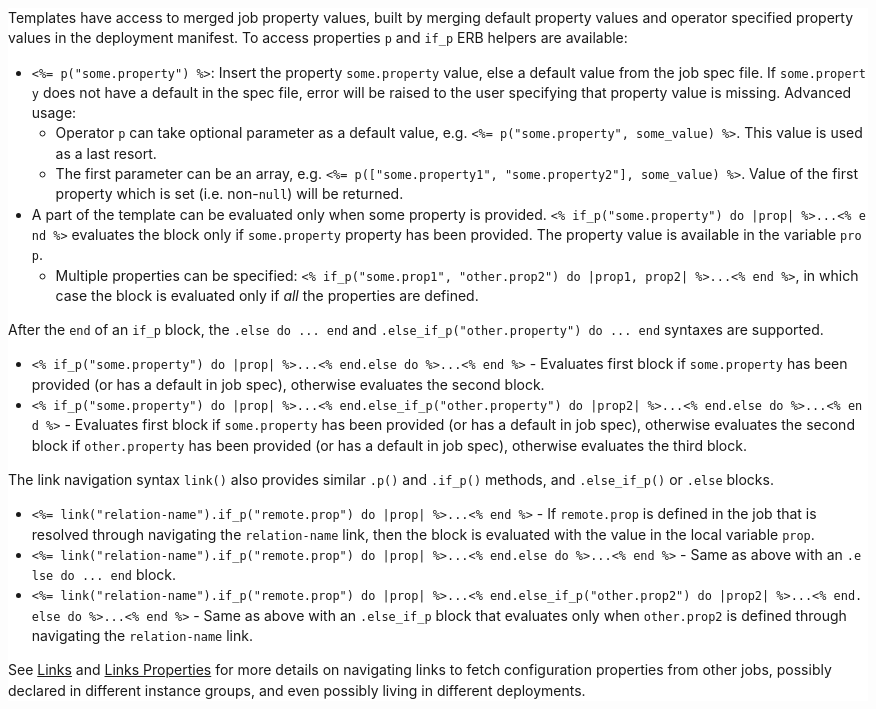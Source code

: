 Templates have access to merged job property values, built by merging default property values and operator specified property values in the deployment manifest. To access properties `p` and `if_p` ERB helpers are available:

- `<%= p("some.property") %>`: Insert the property `some.property` value, else a default value from the job spec file. If `some.property` does not have a default in the spec file, error will be raised to the user specifying that property value is missing.
Advanced usage:
    - Operator `p` can take optional parameter as a default value, e.g. `<%= p("some.property", some_value) %>`. This value is used as a last resort.
    - The first parameter can be an array, e.g.
      `<%= p(["some.property1", "some.property2"], some_value) %>`. Value of the
      first property which is set (i.e. non-`null`) will be returned.
- A part of the template can be evaluated only when some property is provided.
  `<% if_p("some.property") do |prop| %>...<% end %>` evaluates the block only
  if `some.property` property has been provided. The property value is
  available in the variable `prop`.
    - Multiple properties can be specified:
      `<% if_p("some.prop1", "other.prop2") do |prop1, prop2| %>...<% end %>`,
      in which case the block is evaluated only if _all_ the properties are
      defined.

After the `end` of an `if_p` block, the `.else do ... end` and
`.else_if_p("other.property") do ... end` syntaxes are supported.

- `<% if_p("some.property") do |prop| %>...<% end.else do %>...<% end %>` -
  Evaluates first block if `some.property` has been provided (or has a default
  in job spec), otherwise evaluates the second block.
- `<% if_p("some.property") do |prop| %>...<% end.else_if_p("other.property") do |prop2| %>...<% end.else do %>...<% end %>` -
  Evaluates first block if `some.property` has been provided (or has a default
  in job spec), otherwise evaluates the second block if `other.property` has
  been provided (or has a default in job spec), otherwise evaluates the third
  block.

The link navigation syntax `link()` also provides similar `.p()` and `.if_p()`
methods, and `.else_if_p()` or `.else` blocks.

- `<%= link("relation-name").if_p("remote.prop") do |prop| %>...<% end %>` -
  If `remote.prop` is defined in the job that is resolved through navigating
  the `relation-name` link, then the block is evaluated with the value in the
  local variable `prop`.
- `<%= link("relation-name").if_p("remote.prop") do |prop| %>...<% end.else do %>...<% end %>` -
  Same as above with an `.else do ... end` block.
- `<%= link("relation-name").if_p("remote.prop") do |prop| %>...<% end.else_if_p("other.prop2") do |prop2| %>...<% end.else do %>...<% end %>` -
  Same as above with an `.else_if_p` block that evaluates only when
  `other.prop2` is defined through navigating the `relation-name` link.

See [Links](links.md) and [Links Properties](links-properties.md) for more
details on navigating links to fetch configuration properties from other jobs,
possibly declared in different instance groups, and even possibly living in
different deployments.


[concourse_web_spec]: https://github.com/concourse/concourse-bosh-release/blob/8d2cfa0/jobs/web/spec#L68-L71
[bpm_repo]: https://github.com/cloudfoundry/bpm-release/tree/master/src/bpm
[exemplar_bpm]: https://github.com/cloudfoundry/exemplar-release/blob/latest/jobs/sample-app/templates/bpm.yml
[start_stop_daemon_example]: https://github.com/cloudfoundry/exemplar-release/blob/latest/jobs/paragon/templates/start
[post_start_example]: https://github.com/cloudfoundry/exemplar-release/blob/latest/jobs/paragon/templates/post-start
[drain_example]: https://github.com/cloudfoundry/exemplar-release/blob/latest/jobs/paragon/templates/drain